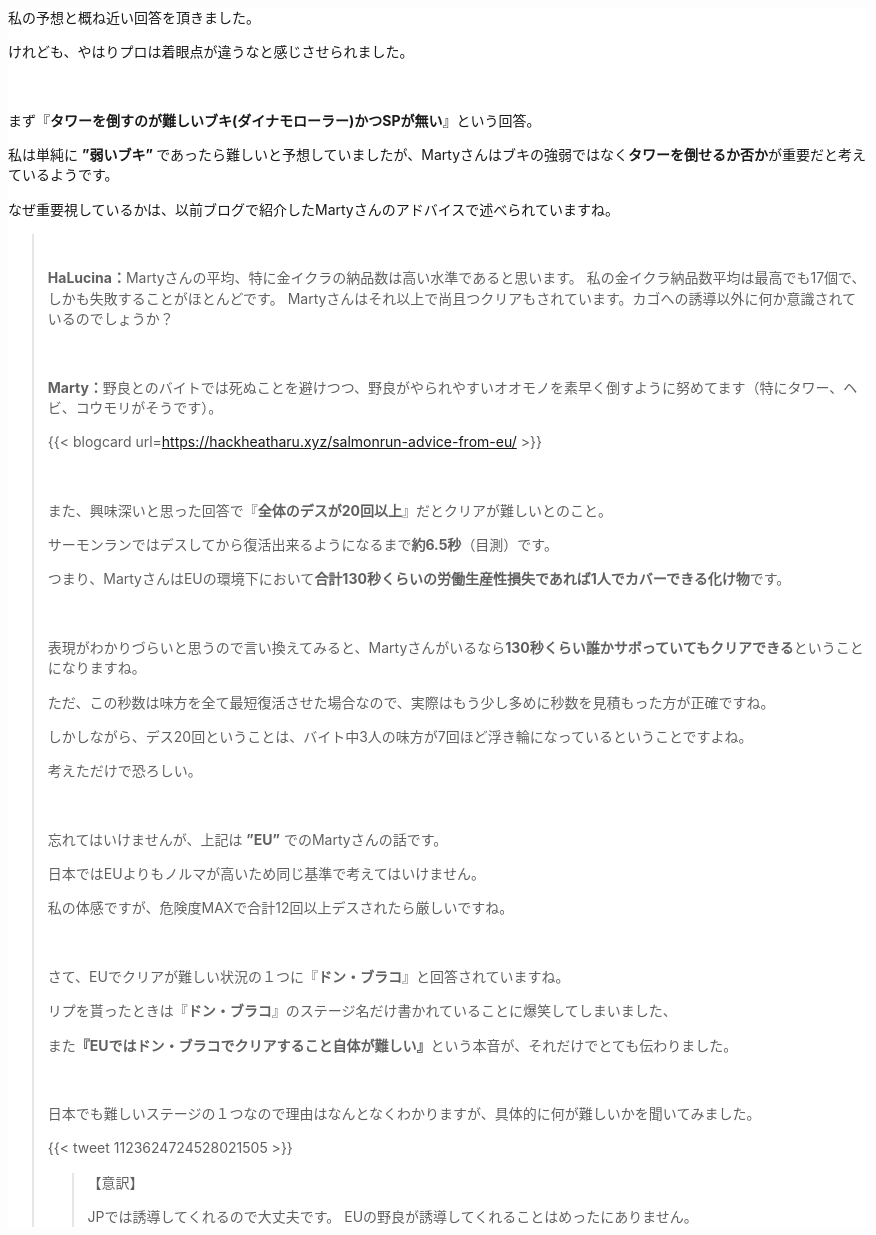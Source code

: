 私の予想と概ね近い回答を頂きました。

けれども、やはりプロは着眼点が違うなと感じさせられました。

&nbsp;

まず『<strong>タワーを倒すのが難しいブキ(ダイナモローラー)かつSPが無い</strong>』という回答。

私は単純に <strong>”弱いブキ” </strong>であったら難しいと予想していましたが、Martyさんはブキの強弱ではなく<strong>タワーを倒せるか否か</strong>が重要だと考えているようです。

なぜ重要視しているかは、以前ブログで紹介したMartyさんのアドバイスで述べられていますね。
<blockquote>&nbsp;

<strong>HaLucina：</strong>Martyさんの平均、特に金イクラの納品数は高い水準であると思います。
私の金イクラ納品数平均は最高でも17個で、しかも失敗することがほとんどです。
Martyさんはそれ以上で尚且つクリアもされています。カゴへの誘導以外に何か意識されているのでしょうか？

&nbsp;

<strong>Marty：</strong>野良とのバイトでは死ぬことを避けつつ、野良がやられやすいオオモノを素早く倒すように努めてます（特にタワー、ヘビ、コウモリがそうです）。

{{< blogcard url=https://hackheatharu.xyz/salmonrun-advice-from-eu/ >}}&nbsp;

&nbsp;

また、興味深いと思った回答で『<strong>全体のデスが20回以上</strong>』だとクリアが難しいとのこと。

サーモンランではデスしてから復活出来るようになるまで<strong>約6.5秒</strong>（目測）です。

つまり、MartyさんはEUの環境下において<strong>合計130秒くらいの労働生産性損失であれば1人でカバーできる化け物</strong>です。

&nbsp;

表現がわかりづらいと思うので言い換えてみると、Martyさんがいるなら<strong>130秒くらい誰かサボっていてもクリアできる</strong>ということになりますね。

ただ、この秒数は味方を全て最短復活させた場合なので、実際はもう少し多めに秒数を見積もった方が正確ですね。

しかしながら、デス20回ということは、バイト中3人の味方が7回ほど浮き輪になっているということですよね。

考えただけで恐ろしい。

&nbsp;

忘れてはいけませんが、上記は <strong>”EU”</strong> でのMartyさんの話です。

日本ではEUよりもノルマが高いため同じ基準で考えてはいけません。

私の体感ですが、危険度MAXで合計12回以上デスされたら厳しいですね。

&nbsp;

さて、EUでクリアが難しい状況の１つに『<strong>ドン・ブラコ</strong>』と回答されていますね。

リプを貰ったときは『<strong>ドン・ブラコ</strong>』のステージ名だけ書かれていることに爆笑してしまいました、

また<strong>『EUではドン・ブラコでクリアすること自体が難しい』</strong>という本音が、それだけでとても伝わりました。

&nbsp;

日本でも難しいステージの１つなので理由はなんとなくわかりますが、具体的に何が難しいかを聞いてみました。

{{< tweet 1123624724528021505 >}}<blockquote>【意訳】

<span>JPでは誘導してくれるので大丈夫です。
EUの野良が誘導してくれることはめったにありません。</span>
